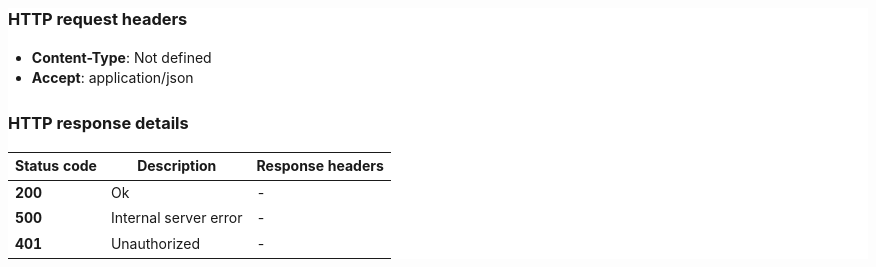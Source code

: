 ### HTTP request headers

 - **Content-Type**: Not defined
 - **Accept**: application/json

### HTTP response details
| Status code | Description | Response headers |
|-------------|-------------|------------------|
| **200** | Ok |  -  |
| **500** | Internal server error |  -  |
| **401** | Unauthorized |  -  |

